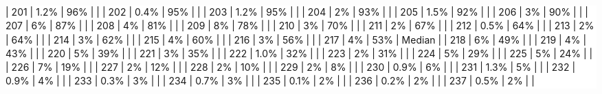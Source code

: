 | 201 | 1.2% | 96% |  |
| 202 | 0.4% | 95% |  |
| 203 | 1.2% | 95% |  |
| 204 | 2% | 93% |  |
| 205 | 1.5% | 92% |  |
| 206 | 3% | 90% |  |
| 207 | 6% | 87% |  |
| 208 | 4% | 81% |  |
| 209 | 8% | 78% |  |
| 210 | 3% | 70% |  |
| 211 | 2% | 67% |  |
| 212 | 0.5% | 64% |  |
| 213 | 2% | 64% |  |
| 214 | 3% | 62% |  |
| 215 | 4% | 60% |  |
| 216 | 3% | 56% |  |
| 217 | 4% | 53% | Median |
| 218 | 6% | 49% |  |
| 219 | 4% | 43% |  |
| 220 | 5% | 39% |  |
| 221 | 3% | 35% |  |
| 222 | 1.0% | 32% |  |
| 223 | 2% | 31% |  |
| 224 | 5% | 29% |  |
| 225 | 5% | 24% |  |
| 226 | 7% | 19% |  |
| 227 | 2% | 12% |  |
| 228 | 2% | 10% |  |
| 229 | 2% | 8% |  |
| 230 | 0.9% | 6% |  |
| 231 | 1.3% | 5% |  |
| 232 | 0.9% | 4% |  |
| 233 | 0.3% | 3% |  |
| 234 | 0.7% | 3% |  |
| 235 | 0.1% | 2% |  |
| 236 | 0.2% | 2% |  |
| 237 | 0.5% | 2% |  |